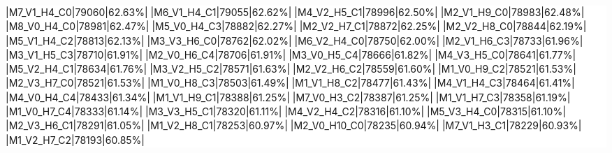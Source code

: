 |M7_V1_H4_C0|79060|62.63%|
|M6_V1_H4_C1|79055|62.62%|
|M4_V2_H5_C1|78996|62.50%|
|M2_V1_H9_C0|78983|62.48%|
|M8_V0_H4_C0|78981|62.47%|
|M5_V0_H4_C3|78882|62.27%|
|M2_V2_H7_C1|78872|62.25%|
|M2_V2_H8_C0|78844|62.19%|
|M5_V1_H4_C2|78813|62.13%|
|M3_V3_H6_C0|78762|62.02%|
|M6_V2_H4_C0|78750|62.00%|
|M2_V1_H6_C3|78733|61.96%|
|M3_V1_H5_C3|78710|61.91%|
|M2_V0_H6_C4|78706|61.91%|
|M3_V0_H5_C4|78666|61.82%|
|M4_V3_H5_C0|78641|61.77%|
|M5_V2_H4_C1|78634|61.76%|
|M3_V2_H5_C2|78571|61.63%|
|M2_V2_H6_C2|78559|61.60%|
|M1_V0_H9_C2|78521|61.53%|
|M2_V3_H7_C0|78521|61.53%|
|M1_V0_H8_C3|78503|61.49%|
|M1_V1_H8_C2|78477|61.43%|
|M4_V1_H4_C3|78464|61.41%|
|M4_V0_H4_C4|78433|61.34%|
|M1_V1_H9_C1|78388|61.25%|
|M7_V0_H3_C2|78387|61.25%|
|M1_V1_H7_C3|78358|61.19%|
|M1_V0_H7_C4|78333|61.14%|
|M3_V3_H5_C1|78320|61.11%|
|M4_V2_H4_C2|78316|61.10%|
|M5_V3_H4_C0|78315|61.10%|
|M2_V3_H6_C1|78291|61.05%|
|M1_V2_H8_C1|78253|60.97%|
|M2_V0_H10_C0|78235|60.94%|
|M7_V1_H3_C1|78229|60.93%|
|M1_V2_H7_C2|78193|60.85%|